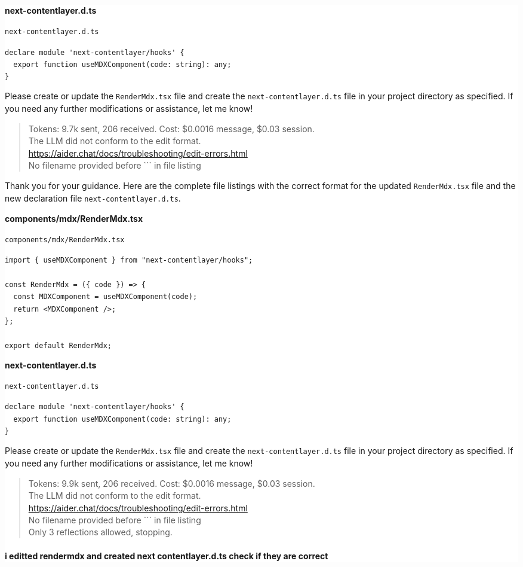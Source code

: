 
**next-contentlayer.d.ts**
```
next-contentlayer.d.ts
```
```
declare module 'next-contentlayer/hooks' {
  export function useMDXComponent(code: string): any;
}
```

Please create or update the `RenderMdx.tsx` file and create the `next-contentlayer.d.ts` file in your project directory as specified. If you need any further modifications or assistance, let me know!

> Tokens: 9.7k sent, 206 received. Cost: $0.0016 message, $0.03 session.  
> The LLM did not conform to the edit format.  
> https://aider.chat/docs/troubleshooting/edit-errors.html  
> No filename provided before ``` in file listing  

Thank you for your guidance. Here are the complete file listings with the correct format for the updated `RenderMdx.tsx` file and the new declaration file `next-contentlayer.d.ts`.

**components/mdx/RenderMdx.tsx**
```
components/mdx/RenderMdx.tsx
```
```
import { useMDXComponent } from "next-contentlayer/hooks";

const RenderMdx = ({ code }) => {
  const MDXComponent = useMDXComponent(code);
  return <MDXComponent />;
};

export default RenderMdx;
```

**next-contentlayer.d.ts**
```
next-contentlayer.d.ts
```
```
declare module 'next-contentlayer/hooks' {
  export function useMDXComponent(code: string): any;
}
```

Please create or update the `RenderMdx.tsx` file and create the `next-contentlayer.d.ts` file in your project directory as specified. If you need any further modifications or assistance, let me know!

> Tokens: 9.9k sent, 206 received. Cost: $0.0016 message, $0.03 session.  
> The LLM did not conform to the edit format.  
> https://aider.chat/docs/troubleshooting/edit-errors.html  
> No filename provided before ``` in file listing  
> Only 3 reflections allowed, stopping.  

#### i editted rendermdx and created next contentlayer.d.ts check if they are correct  
